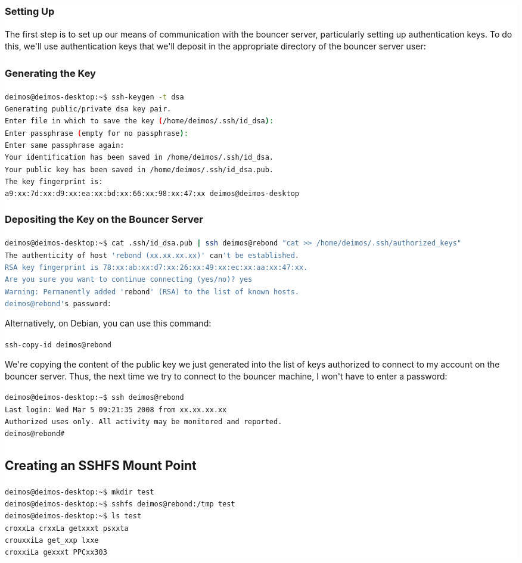 ### Setting Up

The first step is to set up our means of communication with the bouncer server, particularly setting up authentication keys. To do this, we'll use authentication keys that we'll deposit in the appropriate directory of the bouncer server user:

### Generating the Key

```bash
deimos@deimos-desktop:~$ ssh-keygen -t dsa
Generating public/private dsa key pair.
Enter file in which to save the key (/home/deimos/.ssh/id_dsa):
Enter passphrase (empty for no passphrase):
Enter same passphrase again:
Your identification has been saved in /home/deimos/.ssh/id_dsa.
Your public key has been saved in /home/deimos/.ssh/id_dsa.pub.
The key fingerprint is:
a9:xx:7d:xx:d9:xx:ea:xx:bd:xx:66:xx:98:xx:47:xx deimos@deimos-desktop
```

### Depositing the Key on the Bouncer Server

```bash
deimos@deimos-desktop:~$ cat .ssh/id_dsa.pub | ssh deimos@rebond "cat >> /home/deimos/.ssh/authorized_keys"
The authenticity of host 'rebond (xx.xx.xx.xx)' can't be established.
RSA key fingerprint is 78:xx:ab:xx:d7:xx:26:xx:49:xx:ec:xx:aa:xx:47:xx.
Are you sure you want to continue connecting (yes/no)? yes
Warning: Permanently added 'rebond' (RSA) to the list of known hosts.
deimos@rebond's password:
```

Alternatively, on Debian, you can use this command:

```bash
ssh-copy-id deimos@rebond
```

We're copying the content of the public key we just generated into the list of keys authorized to connect to my account on the bouncer server. Thus, the next time we try to connect to the bouncer machine, I won't have to enter a password:

```bash
deimos@deimos-desktop:~$ ssh deimos@rebond
Last login: Wed Mar 5 09:21:35 2008 from xx.xx.xx.xx
Authorized uses only. All activity may be monitored and reported.
deimos@rebond#
```

## Creating an SSHFS Mount Point

```bash
deimos@deimos-desktop:~$ mkdir test
deimos@deimos-desktop:~$ sshfs deimos@rebond:/tmp test
deimos@deimos-desktop:~$ ls test
croxxLa crxxLa getxxxt psxxta
crouxxiLa get_xxp lxxe
croxxiLa gexxxt PPCxx303
```
